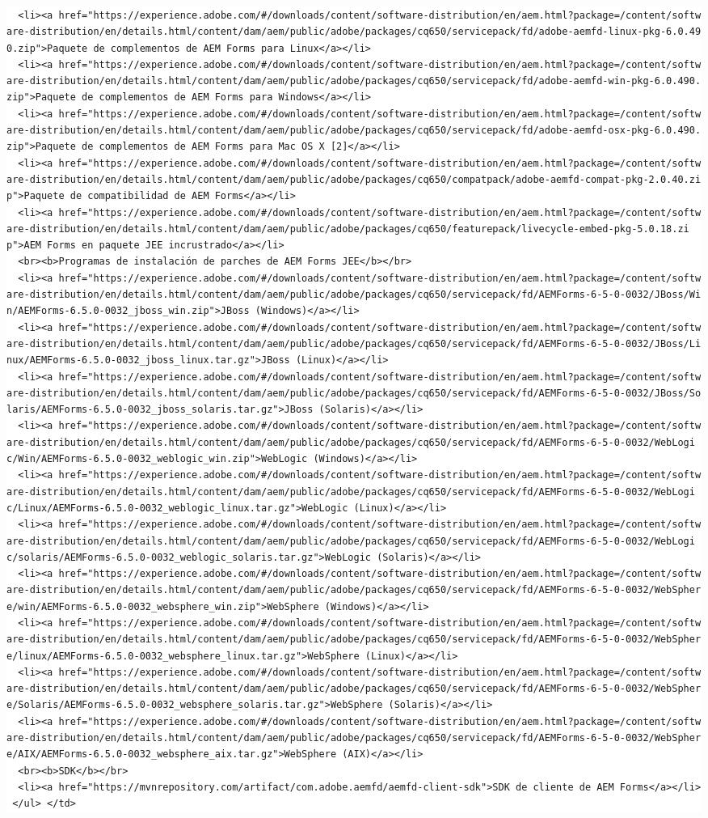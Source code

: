       <li><a href="https://experience.adobe.com/#/downloads/content/software-distribution/en/aem.html?package=/content/software-distribution/en/details.html/content/dam/aem/public/adobe/packages/cq650/servicepack/fd/adobe-aemfd-linux-pkg-6.0.490.zip">Paquete de complementos de AEM Forms para Linux</a></li>
      <li><a href="https://experience.adobe.com/#/downloads/content/software-distribution/en/aem.html?package=/content/software-distribution/en/details.html/content/dam/aem/public/adobe/packages/cq650/servicepack/fd/adobe-aemfd-win-pkg-6.0.490.zip">Paquete de complementos de AEM Forms para Windows</a></li>
      <li><a href="https://experience.adobe.com/#/downloads/content/software-distribution/en/aem.html?package=/content/software-distribution/en/details.html/content/dam/aem/public/adobe/packages/cq650/servicepack/fd/adobe-aemfd-osx-pkg-6.0.490.zip">Paquete de complementos de AEM Forms para Mac OS X [2]</a></li>
      <li><a href="https://experience.adobe.com/#/downloads/content/software-distribution/en/aem.html?package=/content/software-distribution/en/details.html/content/dam/aem/public/adobe/packages/cq650/compatpack/adobe-aemfd-compat-pkg-2.0.40.zip">Paquete de compatibilidad de AEM Forms</a></li>
      <li><a href="https://experience.adobe.com/#/downloads/content/software-distribution/en/aem.html?package=/content/software-distribution/en/details.html/content/dam/aem/public/adobe/packages/cq650/featurepack/livecycle-embed-pkg-5.0.18.zip">AEM Forms en paquete JEE incrustrado</a></li>
      <br><b>Programas de instalación de parches de AEM Forms JEE</b></br>
      <li><a href="https://experience.adobe.com/#/downloads/content/software-distribution/en/aem.html?package=/content/software-distribution/en/details.html/content/dam/aem/public/adobe/packages/cq650/servicepack/fd/AEMForms-6-5-0-0032/JBoss/Win/AEMForms-6.5.0-0032_jboss_win.zip">JBoss (Windows)</a></li>
      <li><a href="https://experience.adobe.com/#/downloads/content/software-distribution/en/aem.html?package=/content/software-distribution/en/details.html/content/dam/aem/public/adobe/packages/cq650/servicepack/fd/AEMForms-6-5-0-0032/JBoss/Linux/AEMForms-6.5.0-0032_jboss_linux.tar.gz">JBoss (Linux)</a></li>
      <li><a href="https://experience.adobe.com/#/downloads/content/software-distribution/en/aem.html?package=/content/software-distribution/en/details.html/content/dam/aem/public/adobe/packages/cq650/servicepack/fd/AEMForms-6-5-0-0032/JBoss/Solaris/AEMForms-6.5.0-0032_jboss_solaris.tar.gz">JBoss (Solaris)</a></li>
      <li><a href="https://experience.adobe.com/#/downloads/content/software-distribution/en/aem.html?package=/content/software-distribution/en/details.html/content/dam/aem/public/adobe/packages/cq650/servicepack/fd/AEMForms-6-5-0-0032/WebLogic/Win/AEMForms-6.5.0-0032_weblogic_win.zip">WebLogic (Windows)</a></li>
      <li><a href="https://experience.adobe.com/#/downloads/content/software-distribution/en/aem.html?package=/content/software-distribution/en/details.html/content/dam/aem/public/adobe/packages/cq650/servicepack/fd/AEMForms-6-5-0-0032/WebLogic/Linux/AEMForms-6.5.0-0032_weblogic_linux.tar.gz">WebLogic (Linux)</a></li>
      <li><a href="https://experience.adobe.com/#/downloads/content/software-distribution/en/aem.html?package=/content/software-distribution/en/details.html/content/dam/aem/public/adobe/packages/cq650/servicepack/fd/AEMForms-6-5-0-0032/WebLogic/solaris/AEMForms-6.5.0-0032_weblogic_solaris.tar.gz">WebLogic (Solaris)</a></li>
      <li><a href="https://experience.adobe.com/#/downloads/content/software-distribution/en/aem.html?package=/content/software-distribution/en/details.html/content/dam/aem/public/adobe/packages/cq650/servicepack/fd/AEMForms-6-5-0-0032/WebSphere/win/AEMForms-6.5.0-0032_websphere_win.zip">WebSphere (Windows)</a></li>
      <li><a href="https://experience.adobe.com/#/downloads/content/software-distribution/en/aem.html?package=/content/software-distribution/en/details.html/content/dam/aem/public/adobe/packages/cq650/servicepack/fd/AEMForms-6-5-0-0032/WebSphere/linux/AEMForms-6.5.0-0032_websphere_linux.tar.gz">WebSphere (Linux)</a></li>
      <li><a href="https://experience.adobe.com/#/downloads/content/software-distribution/en/aem.html?package=/content/software-distribution/en/details.html/content/dam/aem/public/adobe/packages/cq650/servicepack/fd/AEMForms-6-5-0-0032/WebSphere/Solaris/AEMForms-6.5.0-0032_websphere_solaris.tar.gz">WebSphere (Solaris)</a></li>
      <li><a href="https://experience.adobe.com/#/downloads/content/software-distribution/en/aem.html?package=/content/software-distribution/en/details.html/content/dam/aem/public/adobe/packages/cq650/servicepack/fd/AEMForms-6-5-0-0032/WebSphere/AIX/AEMForms-6.5.0-0032_websphere_aix.tar.gz">WebSphere (AIX)</a></li>
      <br><b>SDK</b></br>
      <li><a href="https://mvnrepository.com/artifact/com.adobe.aemfd/aemfd-client-sdk">SDK de cliente de AEM Forms</a></li>
     </ul> </td>